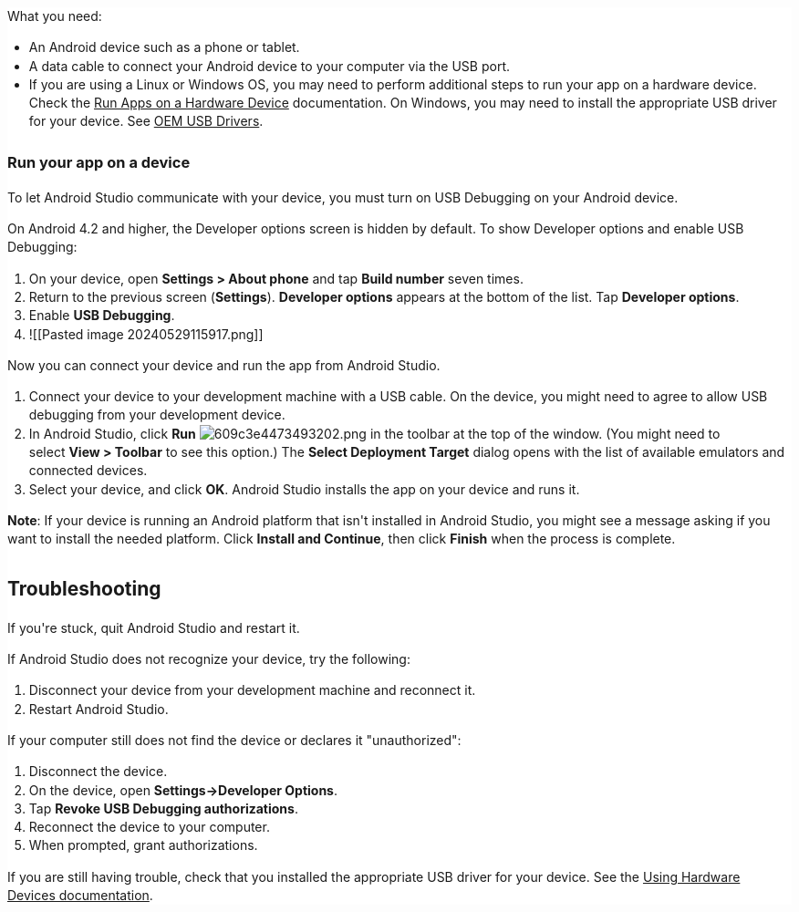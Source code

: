 What you need:

- An Android device such as a phone or tablet.
- A data cable to connect your Android device to your computer via the USB port.
- If you are using a Linux or Windows OS, you may need to perform additional steps to run your app on a hardware device. Check the [Run Apps on a Hardware Device](http://developer.android.com/tools/device.html) documentation. On Windows, you may need to install the appropriate USB driver for your device. See [OEM USB Drivers](http://developer.android.com/tools/extras/oem-usb.html).

### **Run your app on a device**

To let Android Studio communicate with your device, you must turn on USB Debugging on your Android device.

On Android 4.2 and higher, the Developer options screen is hidden by default. To show Developer options and enable USB Debugging:

1. On your device, open **Settings > About phone** and tap **Build number** seven times.
2. Return to the previous screen (**Settings**). **Developer options** appears at the bottom of the list. Tap **Developer options**.
3. Enable **USB Debugging**.
4. ![[Pasted image 20240529115917.png]]

Now you can connect your device and run the app from Android Studio.

1. Connect your device to your development machine with a USB cable. On the device, you might need to agree to allow USB debugging from your development device.
2. In Android Studio, click **Run** ![609c3e4473493202.png](https://developer.android.com/static/codelabs/build-your-first-android-app-kotlin/img/609c3e4473493202.png) in the toolbar at the top of the window. (You might need to select **View > Toolbar** to see this option.) The **Select Deployment Target** dialog opens with the list of available emulators and connected devices.
3. Select your device, and click **OK**. Android Studio installs the app on your device and runs it.

**Note**: If your device is running an Android platform that isn't installed in Android Studio, you might see a message asking if you want to install the needed platform. Click **Install and Continue**, then click **Finish** when the process is complete.

## **Troubleshooting**

If you're stuck, quit Android Studio and restart it.

If Android Studio does not recognize your device, try the following:

1. Disconnect your device from your development machine and reconnect it.
2. Restart Android Studio.

If your computer still does not find the device or declares it "unauthorized":

1. Disconnect the device.
2. On the device, open **Settings->Developer Options**.
3. Tap **Revoke USB Debugging authorizations**.
4. Reconnect the device to your computer.
5. When prompted, grant authorizations.

If you are still having trouble, check that you installed the appropriate USB driver for your device. See the [Using Hardware Devices documentation](http://developer.android.com/tools/device.html).
